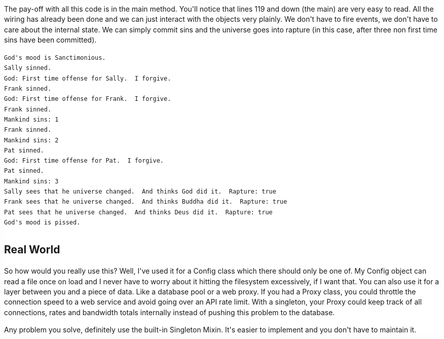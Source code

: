<p>The pay-off with all this code is in the main method.  You'll notice that lines 119 and down (the main) are very easy to read.  All the wiring has already been done and we can just interact with the objects very plainly.  We don't have to fire events, we don't have to care about the internal state.  We can simply commit sins and the universe goes into rapture (in this case, after three non first time sins have been committed).</p>
<p><code>God's mood is Sanctimonious.
Sally sinned.
God: First time offense for Sally.  I forgive.
Frank sinned.
God: First time offense for Frank.  I forgive.
Frank sinned.
Mankind sins: 1
Frank sinned.
Mankind sins: 2
Pat sinned.
God: First time offense for Pat.  I forgive.
Pat sinned.
Mankind sins: 3
Sally sees that he universe changed.  And thinks God did it.  Rapture: true
Frank sees that he universe changed.  And thinks Buddha did it.  Rapture: true
Pat sees that he universe changed.  And thinks Deus did it.  Rapture: true
God's mood is pissed.
</code></p>
<h2>Real World</h2><p>
So how would you really use this?  Well, I've used it for a Config class which there should only be one of.  My Config object can read a file once on load and I never have to worry about it hitting the filesystem excessively, if I want that.  You can also use it for a layer between you and a piece of data.  Like a database pool or a web proxy.  If you had a Proxy class, you could throttle the connection speed to a web service and avoid going over an API rate limit.  With a singleton, your Proxy could keep track of all connections, rates and bandwidth totals internally instead of pushing this problem to the database.</p>
<p>Any problem you solve, definitely use the built-in Singleton Mixin.  It's easier to implement and you don't have to maintain it.</p>
